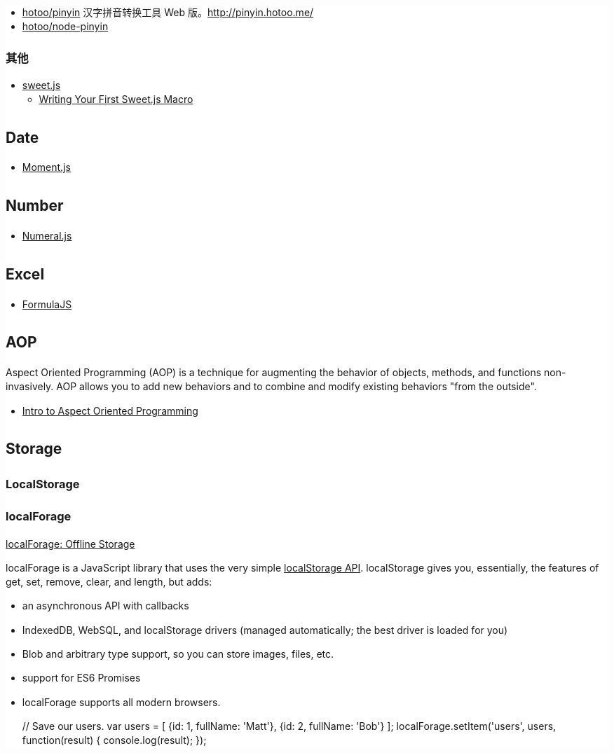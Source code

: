 - [hotoo/pinyin](https://github.com/hotoo/pinyin) 汉字拼音转换工具 Web 版。<http://pinyin.hotoo.me/>
- [hotoo/node-pinyin](https://github.com/hotoo/node-pinyin)

### 其他

- [sweet.js](http://sweetjs.org/)
    + [Writing Your First Sweet.js Macro](http://jlongster.com/Writing-Your-First-Sweet.js-Macro)

## Date

- [Moment.js](http://momentjs.com/timezone/)

## Number

- [Numeral.js](http://numeraljs.com/)

## Excel

- [FormulaJS](http://www.stoic.com/pages/formula)

## AOP

Aspect Oriented Programming (AOP) is a technique for augmenting the behavior of objects, methods, and functions non-invasively. AOP allows you to add new behaviors and to combine and modify existing behaviors "from the outside".

- [Intro to Aspect Oriented Programming](http://know.cujojs.com/tutorials/aop/intro-to-aspect-oriented-programming)

## Storage

### LocalStorage

### localForage

[localForage: Offline Storage](https://hacks.mozilla.org/2014/02/localforage-offline-storage-improved/)

localForage is a JavaScript library that uses the very simple [localStorage API](https://hacks.mozilla.org/2009/06/localstorage/). localStorage gives you, essentially, the features of get, set, remove, clear, and length, but adds:

* an asynchronous API with callbacks
* IndexedDB, WebSQL, and localStorage drivers (managed automatically; the best driver is loaded for you)
* Blob and arbitrary type support, so you can store images, files, etc.
* support for ES6 Promises
* localForage supports all modern browsers. 

    // Save our users.
    var users = [ {id: 1, fullName: 'Matt'}, {id: 2, fullName: 'Bob'} ];
    localForage.setItem('users', users, function(result) {
        console.log(result);
    });
